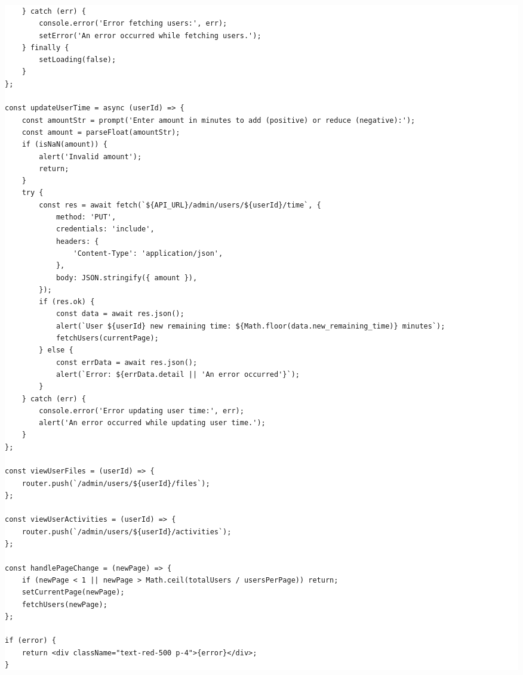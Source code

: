         } catch (err) {
            console.error('Error fetching users:', err);
            setError('An error occurred while fetching users.');
        } finally {
            setLoading(false);
        }
    };

    const updateUserTime = async (userId) => {
        const amountStr = prompt('Enter amount in minutes to add (positive) or reduce (negative):');
        const amount = parseFloat(amountStr);
        if (isNaN(amount)) {
            alert('Invalid amount');
            return;
        }
        try {
            const res = await fetch(`${API_URL}/admin/users/${userId}/time`, {
                method: 'PUT',
                credentials: 'include',
                headers: {
                    'Content-Type': 'application/json',
                },
                body: JSON.stringify({ amount }),
            });
            if (res.ok) {
                const data = await res.json();
                alert(`User ${userId} new remaining time: ${Math.floor(data.new_remaining_time)} minutes`);
                fetchUsers(currentPage);
            } else {
                const errData = await res.json();
                alert(`Error: ${errData.detail || 'An error occurred'}`);
            }
        } catch (err) {
            console.error('Error updating user time:', err);
            alert('An error occurred while updating user time.');
        }
    };

    const viewUserFiles = (userId) => {
        router.push(`/admin/users/${userId}/files`);
    };

    const viewUserActivities = (userId) => {
        router.push(`/admin/users/${userId}/activities`);
    };

    const handlePageChange = (newPage) => {
        if (newPage < 1 || newPage > Math.ceil(totalUsers / usersPerPage)) return;
        setCurrentPage(newPage);
        fetchUsers(newPage);
    };

    if (error) {
        return <div className="text-red-500 p-4">{error}</div>;
    }

